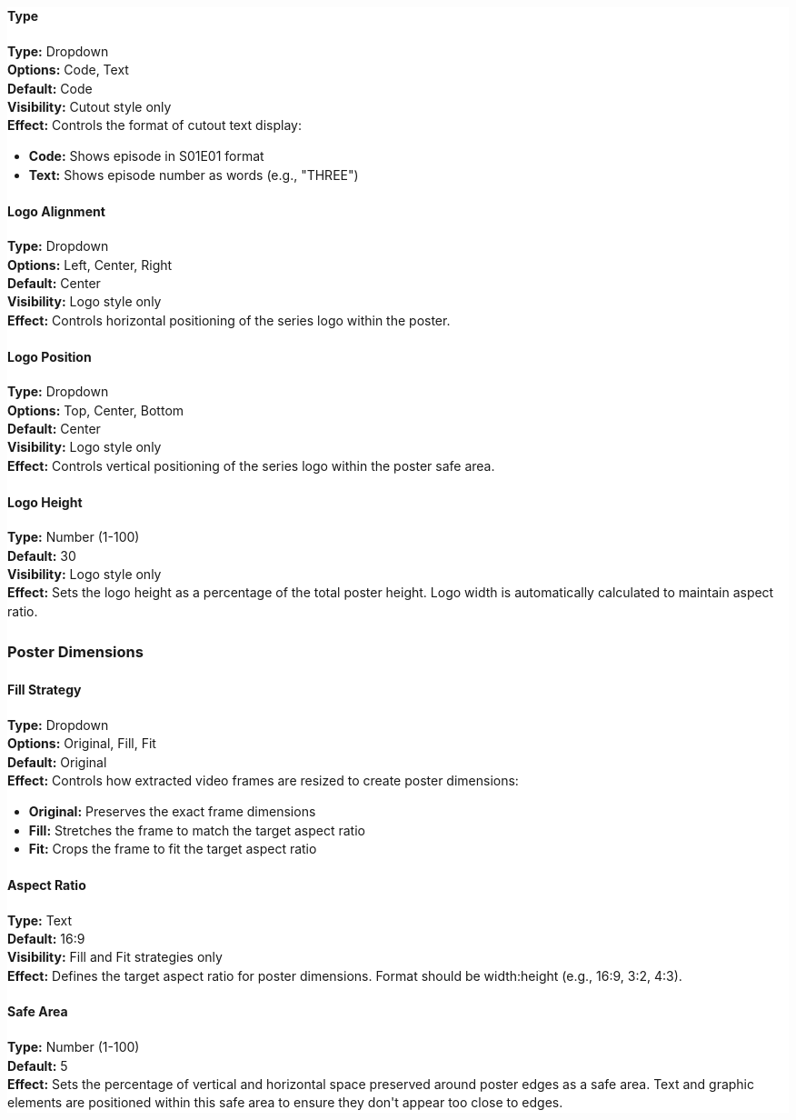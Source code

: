 #### Type
**Type:** Dropdown  
**Options:** Code, Text  
**Default:** Code  
**Visibility:** Cutout style only  
**Effect:** Controls the format of cutout text display:
- **Code:** Shows episode in S01E01 format
- **Text:** Shows episode number as words (e.g., "THREE")

#### Logo Alignment
**Type:** Dropdown  
**Options:** Left, Center, Right  
**Default:** Center  
**Visibility:** Logo style only  
**Effect:** Controls horizontal positioning of the series logo within the poster.

#### Logo Position
**Type:** Dropdown  
**Options:** Top, Center, Bottom  
**Default:** Center  
**Visibility:** Logo style only  
**Effect:** Controls vertical positioning of the series logo within the poster safe area.

#### Logo Height
**Type:** Number (1-100)  
**Default:** 30  
**Visibility:** Logo style only  
**Effect:** Sets the logo height as a percentage of the total poster height. Logo width is automatically calculated to maintain aspect ratio.

### Poster Dimensions

#### Fill Strategy
**Type:** Dropdown  
**Options:** Original, Fill, Fit  
**Default:** Original  
**Effect:** Controls how extracted video frames are resized to create poster dimensions:
- **Original:** Preserves the exact frame dimensions
- **Fill:** Stretches the frame to match the target aspect ratio
- **Fit:** Crops the frame to fit the target aspect ratio

#### Aspect Ratio
**Type:** Text  
**Default:** 16:9  
**Visibility:** Fill and Fit strategies only  
**Effect:** Defines the target aspect ratio for poster dimensions. Format should be width:height (e.g., 16:9, 3:2, 4:3).

#### Safe Area
**Type:** Number (1-100)  
**Default:** 5  
**Effect:** Sets the percentage of vertical and horizontal space preserved around poster edges as a safe area. Text and graphic elements are positioned within this safe area to ensure they don't appear too close to edges.
